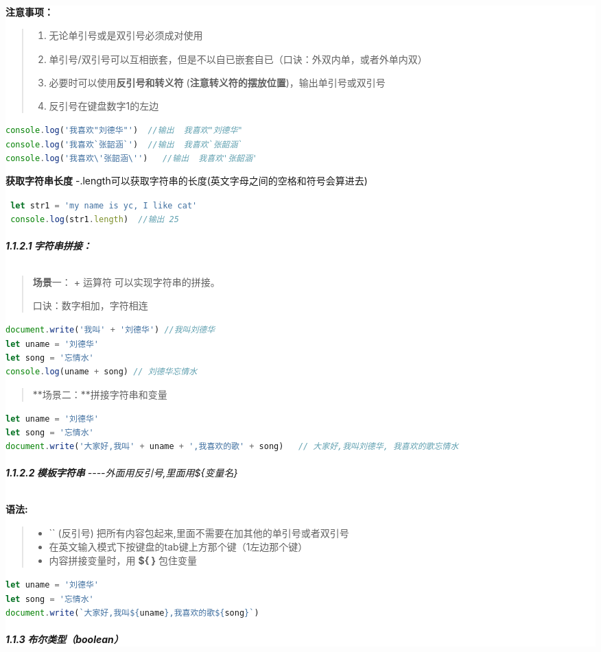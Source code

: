 **注意事项：**

> 1. 无论单引号或是双引号必须成对使用
>
> 2. 单引号/双引号可以互相嵌套，但是不以自已嵌套自已（口诀：外双内单，或者外单内双）
>
> 3. 必要时可以使用**反引号和转义符** (**注意转义符的摆放位置**)，输出单引号或双引号
>
> 4. 反引号在键盘数字1的左边

```js
console.log('我喜欢"刘德华"')  //输出  我喜欢"刘德华"
console.log('我喜欢`张韶涵`')  //输出  我喜欢`张韶涵`
console.log('我喜欢\'张韶涵\'')   //输出  我喜欢'张韶涵'
```

**获取字符串长度** -.length可以获取字符串的长度(英文字母之间的空格和符号会算进去)

```javascript
 let str1 = 'my name is yc, I like cat'
 console.log(str1.length)  //输出 25
```

###### **1.1.2.1 字符串拼接：**

> **场景**一： + 运算符 可以实现字符串的拼接。
>
> 口诀：数字相加，字符相连

```javascript
document.write('我叫' + '刘德华') //我叫刘德华
let uname = '刘德华'
let song = '忘情水'
console.log(uname + song) // 刘德华忘情水
```

> **场景二：**拼接字符串和变量

```js
let uname = '刘德华'
let song = '忘情水'
document.write('大家好,我叫' + uname + ',我喜欢的歌' + song)   // 大家好,我叫刘德华, 我喜欢的歌忘情水
```

###### **1.1.2.2 模板字符串**  ----外面用反引号,里面用${变量名}

**语法:**

>- `` (反引号) 把所有内容包起来,里面不需要在加其他的单引号或者双引号
>- 在英文输入模式下按键盘的tab键上方那个键（1左边那个键）
>- 内容拼接变量时，用 **${ }** 包住变量

```js
let uname = '刘德华'
let song = '忘情水'
document.write(`大家好,我叫${uname},我喜欢的歌${song}`)
```

##### **1.1.3 布尔类型（boolean）**
